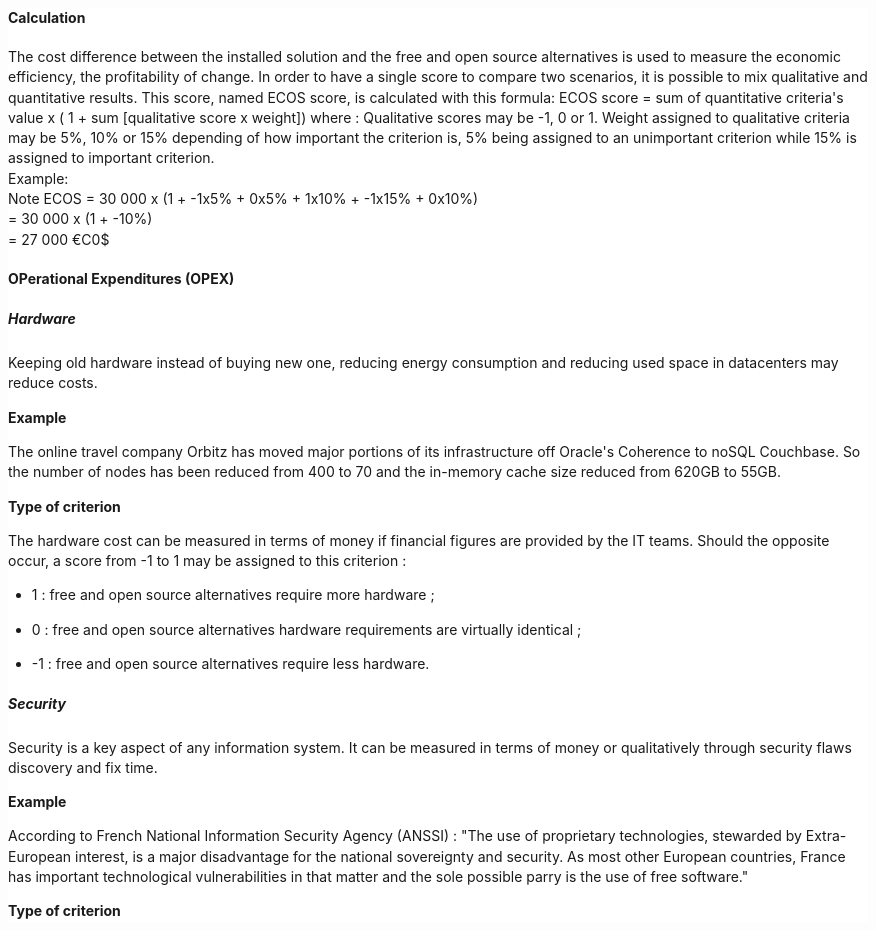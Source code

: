 ####  Calculation

The cost difference between the installed solution and the free and open source alternatives is used to measure the economic efficiency, the profitability of change.
In order to have a single score to compare two scenarios, it is possible to mix qualitative and quantitative results. This score, named ECOS score, is calculated with this formula:
ECOS score      = sum of quantitative criteria's value
                  x ( 1 + sum [qualitative score x weight])
where :
Qualitative scores may be -1, 0 or 1.
Weight assigned to qualitative criteria may be 5%, 10% or 15% depending of how important the criterion is, 5% being assigned to an unimportant criterion while 15% is assigned to important criterion.  
Example:  
Note ECOS	= 30 000 x (1 + -1x5% + 0x5% + 1x10% + -1x15% + 0x10%)  
		= 30 000 x (1 + -10%)  
		= 27 000 €C0$  

####  OPerational Expenditures (OPEX)

#####  Hardware

Keeping old hardware instead of buying new one, reducing energy consumption and reducing used space in datacenters may reduce costs.

__Example__

The online travel company Orbitz has moved major portions of its infrastructure off Oracle's Coherence to noSQL Couchbase. So the number of nodes has been reduced from 400 to 70 and the in-memory cache size reduced from 620GB to 55GB.

__Type of criterion__

The hardware cost can be measured in terms of money if financial figures are provided by the IT teams.
Should the opposite occur, a score from -1 to 1 may be assigned to this criterion :

* 1 : free and open source alternatives require more hardware ;

* 0 : free and open source alternatives hardware requirements are virtually identical ;

* -1 : free and open source alternatives require less hardware.

#####  Security

Security is a key aspect of any information system. It can be measured in terms of money or qualitatively through security flaws discovery and fix time.

__Example__

According to French National Information Security Agency (ANSSI) :
"The use of proprietary technologies, stewarded by Extra-European interest, is a major disadvantage for the national sovereignty and security. As most other European countries, France has important technological vulnerabilities in that matter and the sole possible parry is the use of free software."

__Type of criterion__
